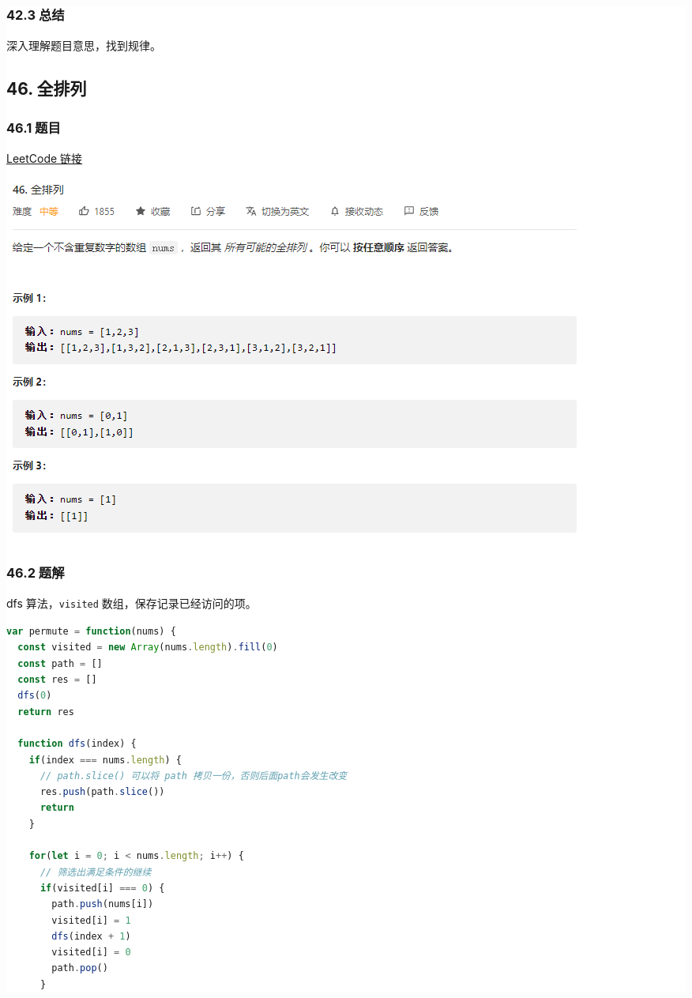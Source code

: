 ### 42.3 总结

深入理解题目意思，找到规律。



## 46. 全排列

### 46.1 题目

[LeetCode 链接](https://leetcode-cn.com/problems/permutations/)

![](./assets/46.png)

### 46.2 题解

dfs 算法，`visited` 数组，保存记录已经访问的项。

```js
var permute = function(nums) {
  const visited = new Array(nums.length).fill(0)
  const path = []
  const res = []
  dfs(0)
  return res

  function dfs(index) {
    if(index === nums.length) {
      // path.slice() 可以将 path 拷贝一份，否则后面path会发生改变
      res.push(path.slice())
      return
    }

    for(let i = 0; i < nums.length; i++) {
      // 筛选出满足条件的继续
      if(visited[i] === 0) {
        path.push(nums[i])
        visited[i] = 1
        dfs(index + 1)
        visited[i] = 0
        path.pop()
      }
```